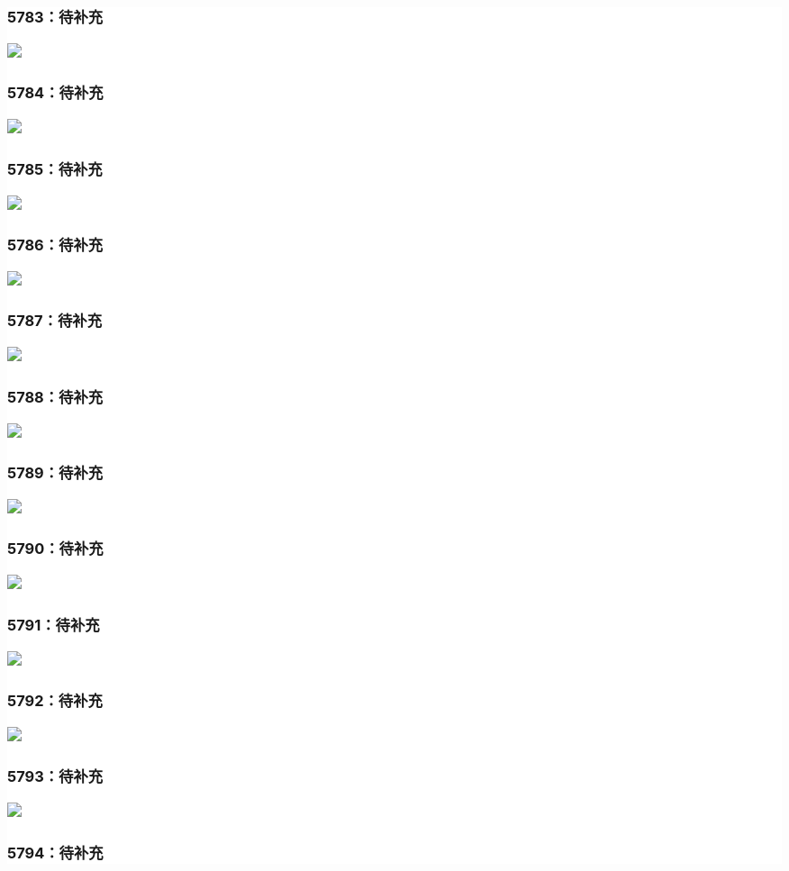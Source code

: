 ### 5783：待补充

![](https://img.smyhvae.com/jike-yellow-5783.jpg)

### 5784：待补充

![](https://img.smyhvae.com/jike-yellow-5784.jpg)

### 5785：待补充

![](https://img.smyhvae.com/jike-yellow-5785.jpg)

### 5786：待补充

![](https://img.smyhvae.com/jike-yellow-5786.jpg)

### 5787：待补充

![](https://img.smyhvae.com/jike-yellow-5787.jpg)

### 5788：待补充

![](https://img.smyhvae.com/jike-yellow-5788.jpg)

### 5789：待补充

![](https://img.smyhvae.com/jike-yellow-5789.jpg)

### 5790：待补充

![](https://img.smyhvae.com/jike-yellow-5790.jpg)

### 5791：待补充

![](https://img.smyhvae.com/jike-yellow-5791.jpg)

### 5792：待补充

![](https://img.smyhvae.com/jike-yellow-5792.jpg)

### 5793：待补充

![](https://img.smyhvae.com/jike-yellow-5793.jpg)

### 5794：待补充
